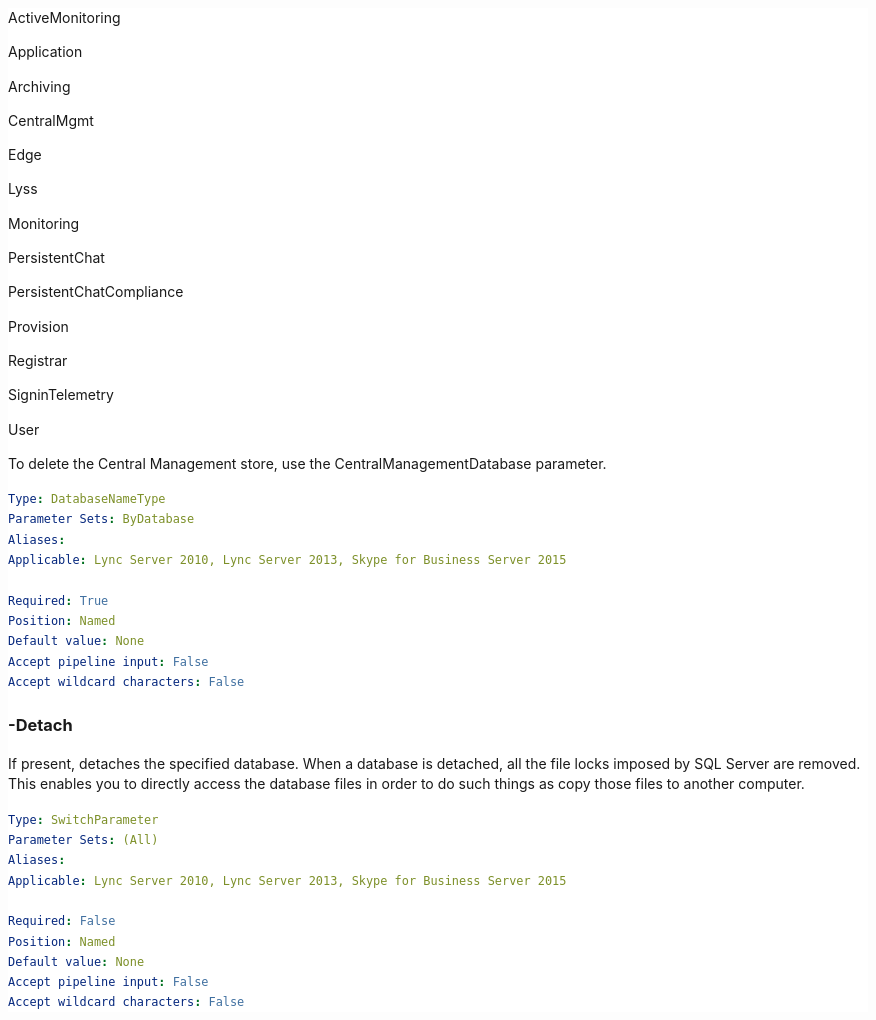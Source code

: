 ActiveMonitoring

Application

Archiving

CentralMgmt

Edge

Lyss

Monitoring

PersistentChat

PersistentChatCompliance

Provision

Registrar

SigninTelemetry

User

To delete the Central Management store, use the CentralManagementDatabase parameter.


```yaml
Type: DatabaseNameType
Parameter Sets: ByDatabase
Aliases: 
Applicable: Lync Server 2010, Lync Server 2013, Skype for Business Server 2015

Required: True
Position: Named
Default value: None
Accept pipeline input: False
Accept wildcard characters: False
```

### -Detach
If present, detaches the specified database.
When a database is detached, all the file locks imposed by SQL Server are removed.
This enables you to directly access the database files in order to do such things as copy those files to another computer.

```yaml
Type: SwitchParameter
Parameter Sets: (All)
Aliases: 
Applicable: Lync Server 2010, Lync Server 2013, Skype for Business Server 2015

Required: False
Position: Named
Default value: None
Accept pipeline input: False
Accept wildcard characters: False
```
